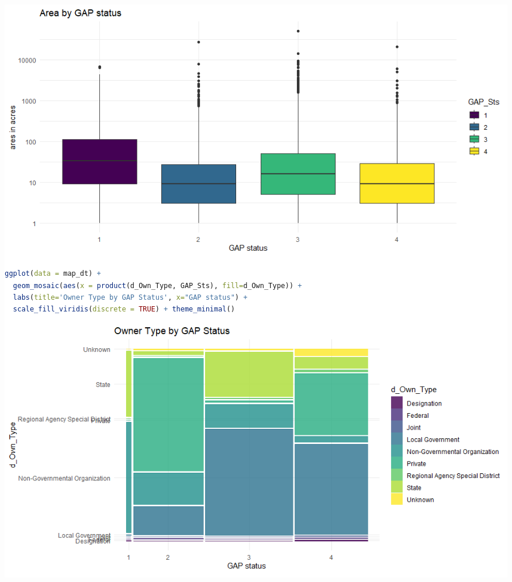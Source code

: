 ![](rprog240926_files/figure-gfm/unnamed-chunk-8-1.png)

``` r
ggplot(data = map_dt) +
  geom_mosaic(aes(x = product(d_Own_Type, GAP_Sts), fill=d_Own_Type)) + 
  labs(title='Owner Type by GAP Status', x="GAP status") + 
  scale_fill_viridis(discrete = TRUE) + theme_minimal()
```

![](rprog240926_files/figure-gfm/unnamed-chunk-8-2.png)
